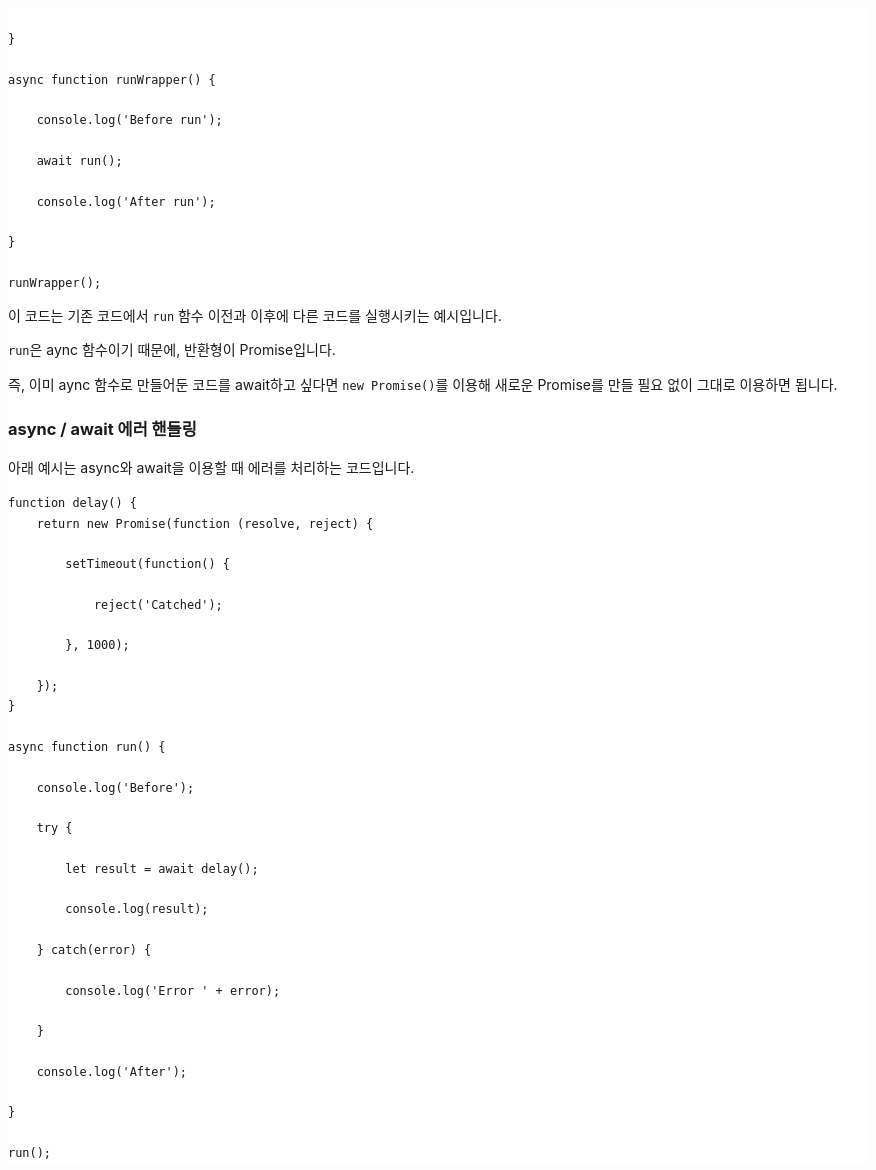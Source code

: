 ~~~

}

async function runWrapper() {

    console.log('Before run');

    await run();

    console.log('After run');

}

runWrapper();
~~~

이 코드는 기존 코드에서 `run` 함수 이전과 이후에 다른 코드를 실행시키는 예시입니다.

`run`은 aync 함수이기 때문에, 반환형이 Promise입니다.

즉, 이미 aync 함수로 만들어둔 코드를 await하고 싶다면 `new Promise()`를 이용해 새로운 Promise를 만들 필요 없이 그대로 이용하면 됩니다.

### async / await 에러 핸들링

아래 예시는 async와 await을 이용할 때 에러를 처리하는 코드입니다.

~~~
function delay() {
    return new Promise(function (resolve, reject) {

        setTimeout(function() {

            reject('Catched');
    
        }, 1000);
      
    });
}

async function run() {

    console.log('Before');

    try {

        let result = await delay();

        console.log(result);

    } catch(error) {

        console.log('Error ' + error);

    }

    console.log('After');

}

run();
~~~
